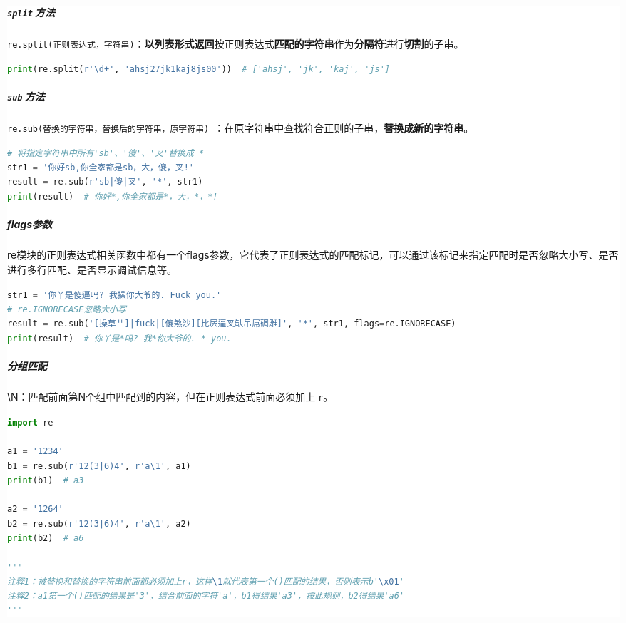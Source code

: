 ##### `split` 方法

`re.split(正则表达式，字符串)`：**以列表形式返回**按正则表达式**匹配的字符串**作为**分隔符**进行**切割**的子串。

```python
print(re.split(r'\d+', 'ahsj27jk1kaj8js00'))  # ['ahsj', 'jk', 'kaj', 'js']
```

##### `sub` 方法

`re.sub(替换的字符串，替换后的字符串，原字符串) `：在原字符串中查找符合正则的子串，**替换成新的字符串**。

```python
# 将指定字符串中所有'sb'、'傻'、'叉'替换成 *
str1 = '你好sb,你全家都是sb，大，傻，叉!'
result = re.sub(r'sb|傻|叉', '*', str1)
print(result)  # 你好*,你全家都是*，大，*，*!
```

##### flags参数

re模块的正则表达式相关函数中都有一个flags参数，它代表了正则表达式的匹配标记，可以通过该标记来指定匹配时是否忽略大小写、是否进行多行匹配、是否显示调试信息等。

```python
str1 = '你丫是傻逼吗? 我操你大爷的. Fuck you.'
# re.IGNORECASE忽略大小写
result = re.sub('[操草艹]|fuck|[傻煞沙][比屄逼叉缺吊屌碉雕]', '*', str1, flags=re.IGNORECASE)
print(result)  # 你丫是*吗? 我*你大爷的. * you.
```

##### 分组匹配

\N：匹配前面第N个组中匹配到的内容，但在正则表达式前面必须加上 `r`。

```python
import re

a1 = '1234'
b1 = re.sub(r'12(3|6)4', r'a\1', a1)
print(b1)  # a3

a2 = '1264'
b2 = re.sub(r'12(3|6)4', r'a\1', a2)
print(b2)  # a6

'''
注释1：被替换和替换的字符串前面都必须加上r，这样\1就代表第一个()匹配的结果，否则表示b'\x01'
注释2：a1第一个()匹配的结果是'3'，结合前面的字符'a'，b1得结果'a3'，按此规则，b2得结果'a6'
'''
```

